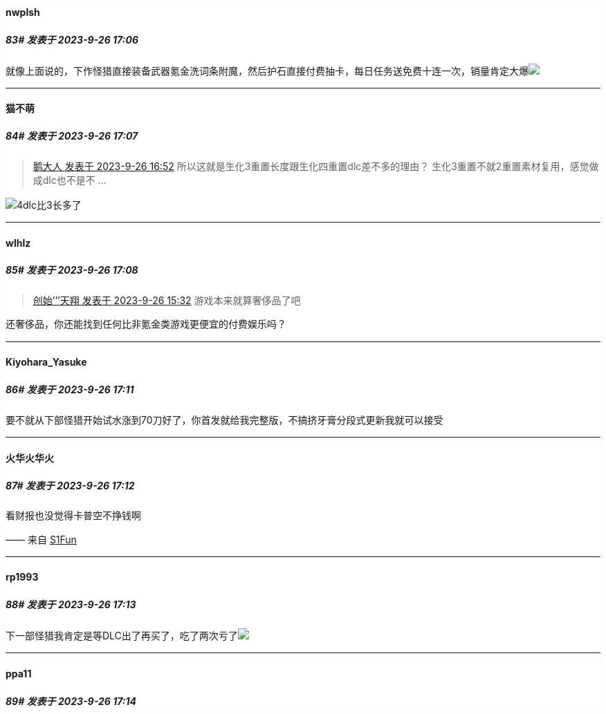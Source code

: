 ####  nwplsh  
##### 83#       发表于 2023-9-26 17:06

就像上面说的，下作怪猎直接装备武器氪金洗词条附魔，然后护石直接付费抽卡，每日任务送免费十连一次，销量肯定大爆<img src="https://static.saraba1st.com/image/smiley/face2017/067.png" referrerpolicy="no-referrer">

*****

####  猫不萌  
##### 84#       发表于 2023-9-26 17:07

<blockquote><a href="httphttps://bbs.saraba1st.com/2b/forum.php?mod=redirect&amp;goto=findpost&amp;pid=62535901&amp;ptid=2154412" target="_blank">鹅大人 发表于 2023-9-26 16:52</a>
所以这就是生化3重置长度跟生化四重置dlc差不多的理由？
生化3重置不就2重置素材复用，感觉做成dlc也不是不 ...</blockquote>
<img src="https://static.saraba1st.com/image/smiley/face2017/037.png" referrerpolicy="no-referrer">4dlc比3长多了

*****

####  wlhlz  
##### 85#       发表于 2023-9-26 17:08

<blockquote><a href="httphttps://bbs.saraba1st.com/2b/forum.php?mod=redirect&amp;goto=findpost&amp;pid=62534866&amp;ptid=2154412" target="_blank">创始’’’天翔 发表于 2023-9-26 15:32</a>
游戏本来就算奢侈品了吧</blockquote>
还奢侈品，你还能找到任何比非氪金类游戏更便宜的付费娱乐吗？

*****

####  Kiyohara_Yasuke  
##### 86#       发表于 2023-9-26 17:11

要不就从下部怪猎开始试水涨到70刀好了，你首发就给我完整版，不搞挤牙膏分段式更新我就可以接受

*****

####  火华火华火  
##### 87#       发表于 2023-9-26 17:12

看财报也没觉得卡普空不挣钱啊

—— 来自 [S1Fun](https://s1fun.koalcat.com)

*****

####  rp1993  
##### 88#       发表于 2023-9-26 17:13

下一部怪猎我肯定是等DLC出了再买了，吃了两次亏了<img src="https://static.saraba1st.com/image/smiley/face2017/068.png" referrerpolicy="no-referrer">

*****

####  ppa11  
##### 89#       发表于 2023-9-26 17:14
